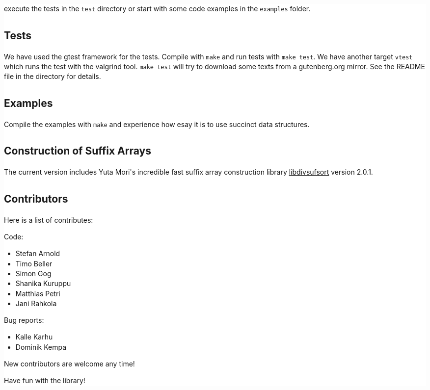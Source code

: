 execute the tests in the `test` directory or start
with some code examples in the `examples` folder.

Tests
-----
We have used the gtest framework for the tests.
Compile with `make` and run tests with `make test`. We have another
target `vtest` which runs the test with the valgrind tool.
`make test` will try to download some texts from a
gutenberg.org mirror. See the README file in the directory for details.

Examples
--------
Compile the examples with `make` and experience
how esay it is to use succinct data structures.

Construction of Suffix Arrays
-----------------------------
The current version includes Yuta Mori's incredible fast suffix array
construction library [libdivsufsort](http://code.google.com/p/libdivsufsort/)
version 2.0.1.



Contributors
------------

Here is a list of contributes:

Code:
  * Stefan Arnold
  * Timo Beller
  * Simon Gog
  * Shanika Kuruppu
  * Matthias Petri
  * Jani Rahkola

Bug reports:
  * Kalle Karhu
  * Dominik Kempa

New contributors are welcome any time!

Have fun with the library!

